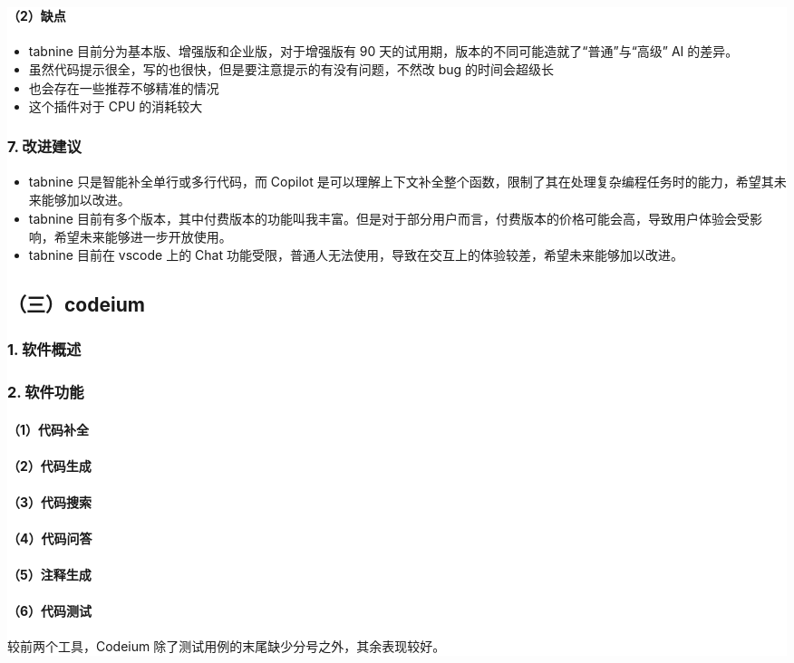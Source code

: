 #### （2）缺点

* tabnine 目前分为基本版、增强版和企业版，对于增强版有 90 天的试用期，版本的不同可能造就了“普通”与“高级” AI 的差异。
* 虽然代码提示很全，写的也很快，但是要注意提示的有没有问题，不然改 bug 的时间会超级长
* 也会存在一些推荐不够精准的情况
* 这个插件对于 CPU 的消耗较大

### 7. 改进建议

* tabnine 只是智能补全单行或多行代码，而 Copilot 是可以理解上下文补全整个函数，限制了其在处理复杂编程任务时的能力，希望其未来能够加以改进。
* tabnine 目前有多个版本，其中付费版本的功能叫我丰富。但是对于部分用户而言，付费版本的价格可能会高，导致用户体验会受影响，希望未来能够进一步开放使用。
* tabnine 目前在 vscode 上的 Chat 功能受限，普通人无法使用，导致在交互上的体验较差，希望未来能够加以改进。



## （三）codeium

### 1. 软件概述



### 2. 软件功能

#### （1）代码补全





#### （2）代码生成





#### （3）代码搜索





#### （4）代码问答





#### （5）注释生成





#### （6）代码测试

较前两个工具，Codeium 除了测试用例的末尾缺少分号之外，其余表现较好。
